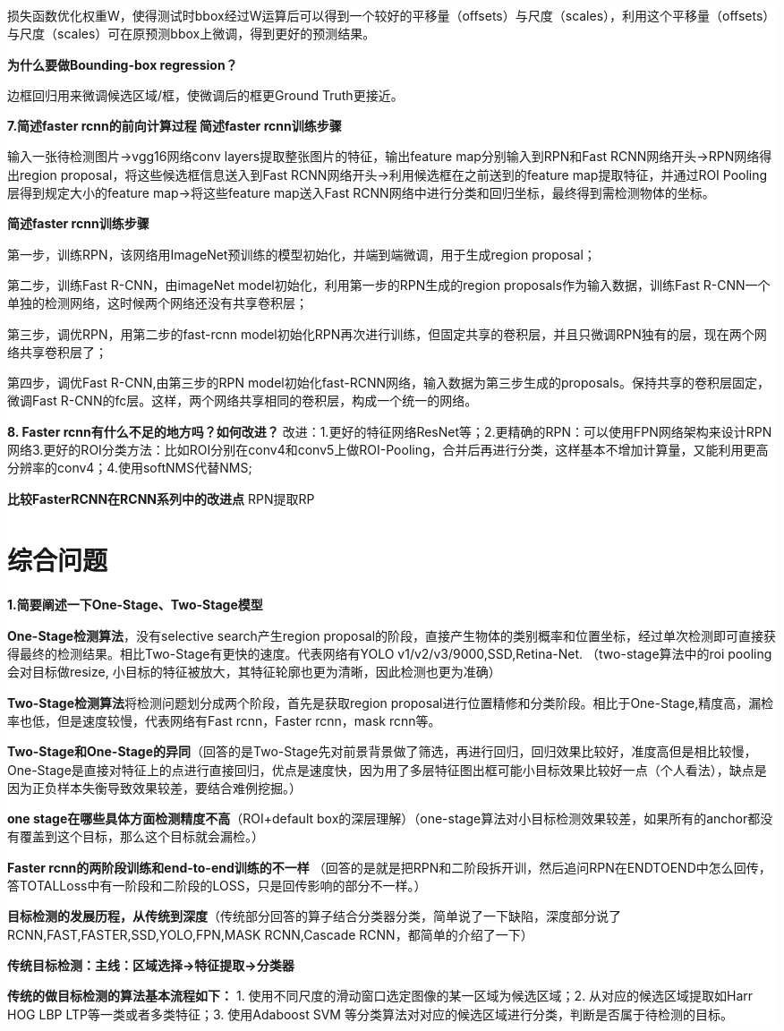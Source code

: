 损失函数优化权重W，使得测试时bbox经过W运算后可以得到一个较好的平移量（offsets）与尺度（scales），利用这个平移量（offsets）与尺度（scales）可在原预测bbox上微调，得到更好的预测结果。

**为什么要做Bounding-box regression？**

边框回归用来微调候选区域/框，使微调后的框更Ground Truth更接近。

**7.简述faster rcnn的前向计算过程  简述faster rcnn训练步骤**

输入一张待检测图片->vgg16网络conv layers提取整张图片的特征，输出feature map分别输入到RPN和Fast RCNN网络开头->RPN网络得出region proposal，将这些候选框信息送入到Fast RCNN网络开头->利用候选框在之前送到的feature map提取特征，并通过ROI Pooling层得到规定大小的feature map->将这些feature map送入Fast RCNN网络中进行分类和回归坐标，最终得到需检测物体的坐标。

**简述faster rcnn训练步骤**

第一步，训练RPN，该网络用ImageNet预训练的模型初始化，并端到端微调，用于生成region proposal；

第二步，训练Fast R-CNN，由imageNet model初始化，利用第一步的RPN生成的region proposals作为输入数据，训练Fast R-CNN一个单独的检测网络，这时候两个网络还没有共享卷积层；

第三步，调优RPN，用第二步的fast-rcnn model初始化RPN再次进行训练，但固定共享的卷积层，并且只微调RPN独有的层，现在两个网络共享卷积层了；

第四步，调优Fast R-CNN,由第三步的RPN model初始化fast-RCNN网络，输入数据为第三步生成的proposals。保持共享的卷积层固定，微调Fast R-CNN的fc层。这样，两个网络共享相同的卷积层，构成一个统一的网络。

**8. Faster rcnn有什么不足的地方吗？如何改进？**
改进：1.更好的特征网络ResNet等；2.更精确的RPN：可以使用FPN网络架构来设计RPN网络3.更好的ROI分类方法：比如ROI分别在conv4和conv5上做ROI-Pooling，合并后再进行分类，这样基本不增加计算量，又能利用更高分辨率的conv4；4.使用softNMS代替NMS;

**比较FasterRCNN在RCNN系列中的改进点**   RPN提取RP


# **综合问题**

**1.简要阐述一下One-Stage、Two-Stage模型**

**One-Stage检测算法**，没有selective search产生region proposal的阶段，直接产生物体的类别概率和位置坐标，经过单次检测即可直接获得最终的检测结果。相比Two-Stage有更快的速度。代表网络有YOLO v1/v2/v3/9000,SSD,Retina-Net. （two-stage算法中的roi pooling会对目标做resize, 小目标的特征被放大，其特征轮廓也更为清晰，因此检测也更为准确）

**Two-Stage检测算法**将检测问题划分成两个阶段，首先是获取region proposal进行位置精修和分类阶段。相比于One-Stage,精度高，漏检率也低，但是速度较慢，代表网络有Fast rcnn，Faster rcnn，mask rcnn等。

**Two-Stage和One-Stage的异同**（回答的是Two-Stage先对前景背景做了筛选，再进行回归，回归效果比较好，准度高但是相比较慢，One-Stage是直接对特征上的点进行直接回归，优点是速度快，因为用了多层特征图出框可能小目标效果比较好一点（个人看法），缺点是因为正负样本失衡导致效果较差，要结合难例挖掘。）

**one stage在哪些具体方面检测精度不高**（ROI+default box的深层理解）（one-stage算法对小目标检测效果较差，如果所有的anchor都没有覆盖到这个目标，那么这个目标就会漏检。）

**Faster rcnn的两阶段训练和end-to-end训练的不一样** （回答的是就是把RPN和二阶段拆开训，然后追问RPN在ENDTOEND中怎么回传，答TOTALLoss中有一阶段和二阶段的LOSS，只是回传影响的部分不一样。）

**目标检测的发展历程，从传统到深度**（传统部分回答的算子结合分类器分类，简单说了一下缺陷，深度部分说了RCNN,FAST,FASTER,SSD,YOLO,FPN,MASK RCNN,Cascade RCNN，都简单的介绍了一下）

**传统目标检测：主线：区域选择->特征提取->分类器**

**传统的做目标检测的算法基本流程如下：** 1. 使用不同尺度的滑动窗口选定图像的某一区域为候选区域；2. 从对应的候选区域提取如Harr HOG LBP LTP等一类或者多类特征；3. 使用Adaboost SVM 等分类算法对对应的候选区域进行分类，判断是否属于待检测的目标。
